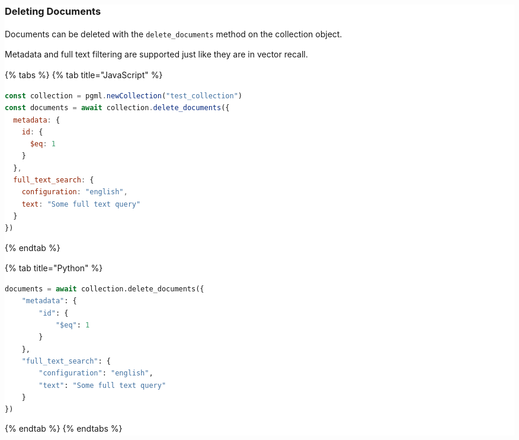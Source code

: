 ### Deleting Documents

Documents can be deleted with the `delete_documents` method on the collection object.

Metadata and full text filtering are supported just like they are in vector recall.

{% tabs %}
{% tab title="JavaScript" %}
```javascript
const collection = pgml.newCollection("test_collection")
const documents = await collection.delete_documents({
  metadata: {
    id: {
      $eq: 1
    }
  },
  full_text_search: {
    configuration: "english",
    text: "Some full text query"
  }
})
```
{% endtab %}

{% tab title="Python" %}
```python
documents = await collection.delete_documents({
    "metadata": {
        "id": {
            "$eq": 1
        }
    },
    "full_text_search": {
        "configuration": "english",
        "text": "Some full text query"
    }
})
```
{% endtab %}
{% endtabs %}

